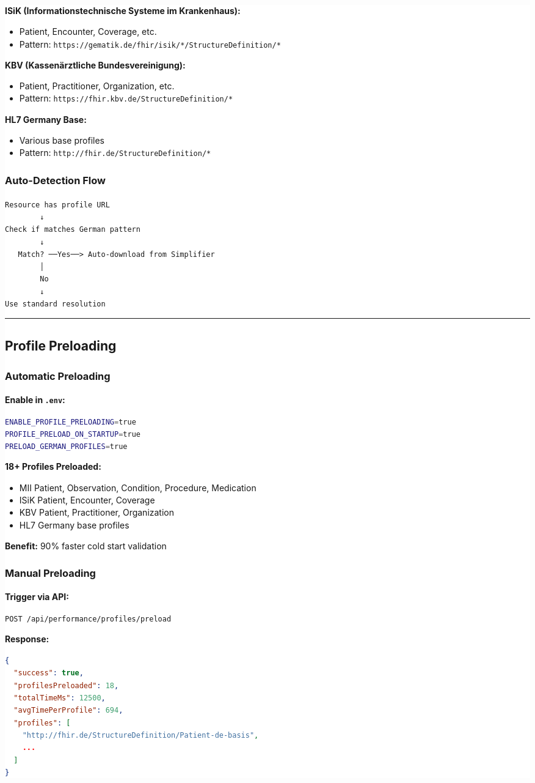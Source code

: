 **ISiK (Informationstechnische Systeme im Krankenhaus):**
- Patient, Encounter, Coverage, etc.
- Pattern: `https://gematik.de/fhir/isik/*/StructureDefinition/*`

**KBV (Kassenärztliche Bundesvereinigung):**
- Patient, Practitioner, Organization, etc.
- Pattern: `https://fhir.kbv.de/StructureDefinition/*`

**HL7 Germany Base:**
- Various base profiles
- Pattern: `http://fhir.de/StructureDefinition/*`

### Auto-Detection Flow

```
Resource has profile URL
        ↓
Check if matches German pattern
        ↓
   Match? ──Yes──> Auto-download from Simplifier
        │
        No
        ↓
Use standard resolution
```

---

## Profile Preloading

### Automatic Preloading

**Enable in `.env`:**
```bash
ENABLE_PROFILE_PRELOADING=true
PROFILE_PRELOAD_ON_STARTUP=true
PRELOAD_GERMAN_PROFILES=true
```

**18+ Profiles Preloaded:**
- MII Patient, Observation, Condition, Procedure, Medication
- ISiK Patient, Encounter, Coverage
- KBV Patient, Practitioner, Organization
- HL7 Germany base profiles

**Benefit:** 90% faster cold start validation

### Manual Preloading

**Trigger via API:**
```bash
POST /api/performance/profiles/preload
```

**Response:**
```json
{
  "success": true,
  "profilesPreloaded": 18,
  "totalTimeMs": 12500,
  "avgTimePerProfile": 694,
  "profiles": [
    "http://fhir.de/StructureDefinition/Patient-de-basis",
    ...
  ]
}
```
